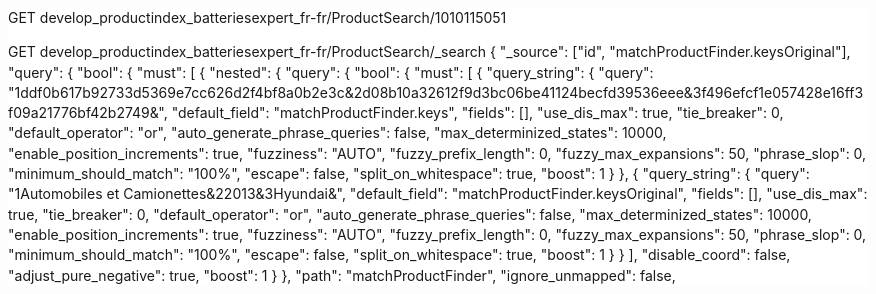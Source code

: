 GET develop_productindex_batteriesexpert_fr-fr/ProductSearch/1010115051

GET develop_productindex_batteriesexpert_fr-fr/ProductSearch/_search
{
  "_source": ["id", "matchProductFinder.keysOriginal"], 
  "query": {
    "bool": {
      "must": [
        {
                  "nested": {
                    "query": {
                      "bool": {
                        "must": [
                          {
                            "query_string": {
                              "query": "1ddf0b617b92733d5369e7cc626d2f4bf8a0b2e3c&2d08b10a32612f9d3bc06be41124becfd39536eee&3f496efcf1e057428e16ff3f09a21776bf42b2749&",
                              "default_field": "matchProductFinder.keys",
                              "fields": [],
                              "use_dis_max": true,
                              "tie_breaker": 0,
                              "default_operator": "or",
                              "auto_generate_phrase_queries": false,
                              "max_determinized_states": 10000,
                              "enable_position_increments": true,
                              "fuzziness": "AUTO",
                              "fuzzy_prefix_length": 0,
                              "fuzzy_max_expansions": 50,
                              "phrase_slop": 0,
                              "minimum_should_match": "100%",
                              "escape": false,
                              "split_on_whitespace": true,
                              "boost": 1
                            }
                          },
                          {
                            "query_string": {
                              "query": "1Automobiles et Camionettes&22013&3Hyundai&",
                              "default_field": "matchProductFinder.keysOriginal",
                              "fields": [],
                              "use_dis_max": true,
                              "tie_breaker": 0,
                              "default_operator": "or",
                              "auto_generate_phrase_queries": false,
                              "max_determinized_states": 10000,
                              "enable_position_increments": true,
                              "fuzziness": "AUTO",
                              "fuzzy_prefix_length": 0,
                              "fuzzy_max_expansions": 50,
                              "phrase_slop": 0,
                              "minimum_should_match": "100%",
                              "escape": false,
                              "split_on_whitespace": true,
                              "boost": 1
                            }
                          }
                        ],
                        "disable_coord": false,
                        "adjust_pure_negative": true,
                        "boost": 1
                      }
                    },
                    "path": "matchProductFinder",
                    "ignore_unmapped": false,